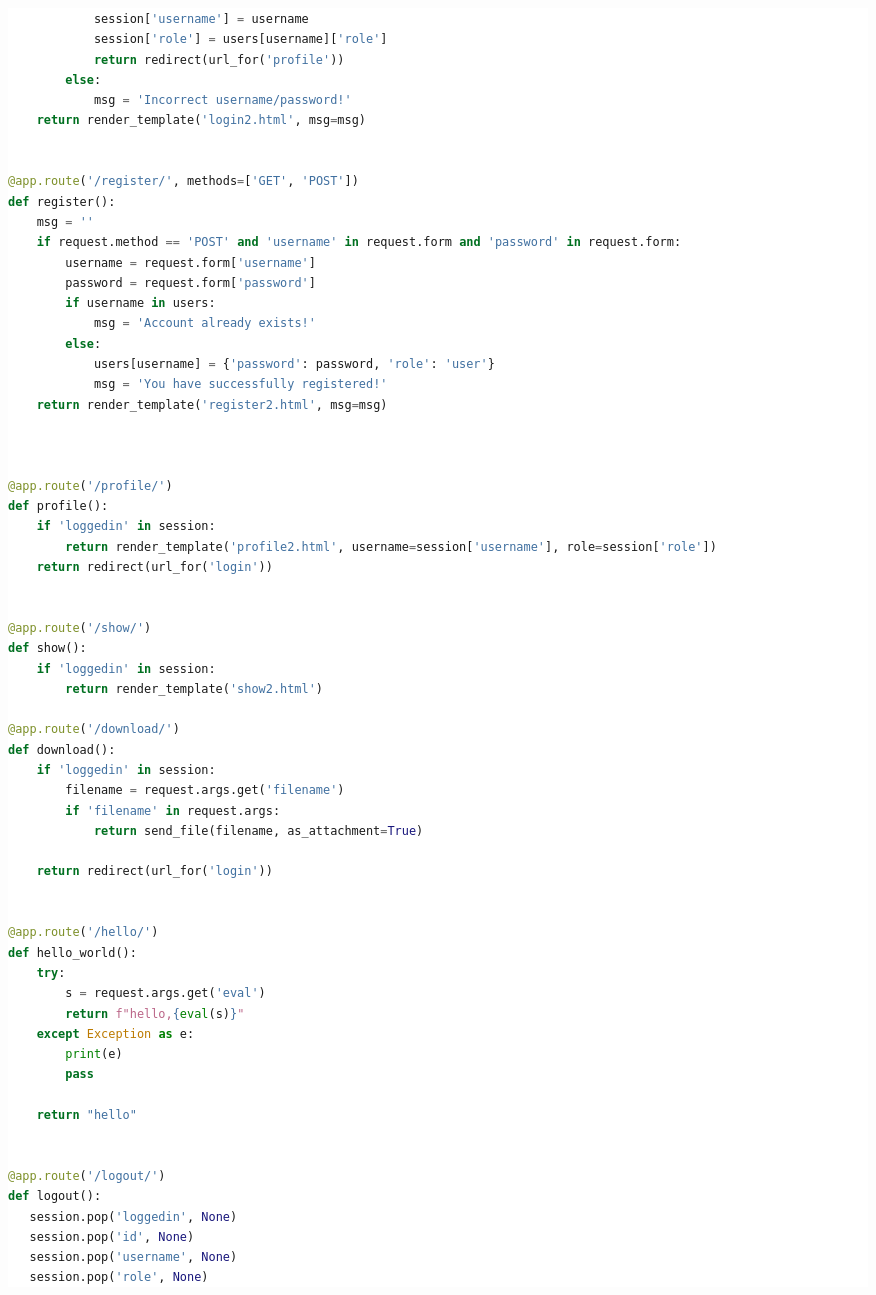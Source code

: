 ```python
            session['username'] = username
            session['role'] = users[username]['role']
            return redirect(url_for('profile'))
        else:
            msg = 'Incorrect username/password!'
    return render_template('login2.html', msg=msg)


@app.route('/register/', methods=['GET', 'POST'])
def register():
    msg = '' 
    if request.method == 'POST' and 'username' in request.form and 'password' in request.form:
        username = request.form['username']
        password = request.form['password']
        if username in users:
            msg = 'Account already exists!'
        else:
            users[username] = {'password': password, 'role': 'user'}
            msg = 'You have successfully registered!'
    return render_template('register2.html', msg=msg)



@app.route('/profile/')
def profile():
    if 'loggedin' in session:
        return render_template('profile2.html', username=session['username'], role=session['role'])
    return redirect(url_for('login'))


@app.route('/show/')
def show():
    if 'loggedin' in session:
        return render_template('show2.html')

@app.route('/download/')
def download():
    if 'loggedin' in session:
        filename = request.args.get('filename')
        if 'filename' in request.args:              
            return send_file(filename, as_attachment=True)
  
    return redirect(url_for('login'))


@app.route('/hello/')
def hello_world():
    try:
        s = request.args.get('eval')
        return f"hello,{eval(s)}"
    except Exception as e:
        print(e)
        pass
        
    return "hello"
    

@app.route('/logout/')
def logout():
   session.pop('loggedin', None)
   session.pop('id', None)
   session.pop('username', None)
   session.pop('role', None)
```
